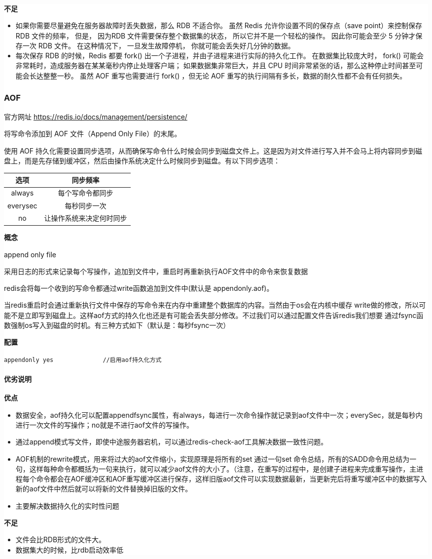 **不足**

- 如果你需要尽量避免在服务器故障时丢失数据，那么 RDB 不适合你。 虽然 Redis 允许你设置不同的保存点（save point）来控制保存 RDB 文件的频率， 但是， 因为RDB 文件需要保存整个数据集的状态， 所以它并不是一个轻松的操作。 因此你可能会至少 5 分钟才保存一次 RDB 文件。 在这种情况下， 一旦发生故障停机， 你就可能会丢失好几分钟的数据。
- 每次保存 RDB 的时候，Redis 都要 fork() 出一个子进程，并由子进程来进行实际的持久化工作。 在数据集比较庞大时， fork() 可能会非常耗时，造成服务器在某某毫秒内停止处理客户端； 如果数据集非常巨大，并且 CPU 时间非常紧张的话，那么这种停止时间甚至可能会长达整整一秒。 虽然 AOF 重写也需要进行 fork() ，但无论 AOF 重写的执行间隔有多长，数据的耐久性都不会有任何损失。

### AOF  

官方网址 https://redis.io/docs/management/persistence/

将写命令添加到 AOF 文件（Append Only File）的末尾。

使用 AOF 持久化需要设置同步选项，从而确保写命令什么时候会同步到磁盘文件上。这是因为对文件进行写入并不会马上将内容同步到磁盘上，而是先存储到缓冲区，然后由操作系统决定什么时候同步到磁盘。有以下同步选项：

|   选项   |         同步频率         |
| :------: | :----------------------: |
|  always  |     每个写命令都同步     |
| everysec |       每秒同步一次       |
|    no    | 让操作系统来决定何时同步 |

**概念**

append only file

采用日志的形式来记录每个写操作，追加到文件中，重启时再重新执行AOF文件中的命令来恢复数据

redis会将每一个收到的写命令都通过write函数追加到文件中(默认是 appendonly.aof)。

当redis重启时会通过重新执行文件中保存的写命令来在内存中重建整个数据库的内容。当然由于os会在内核中缓存 write做的修改，所以可能不是立即写到磁盘上。这样aof方式的持久化也还是有可能会丢失部分修改。不过我们可以通过配置文件告诉redis我们想要 通过fsync函数强制os写入到磁盘的时机。有三种方式如下（默认是：每秒fsync一次）

**配置**

```
appendonly yes              //启用aof持久化方式
```

#### 优劣说明

**优点**

- 数据安全，aof持久化可以配置appendfsync属性，有always，每进行一次命令操作就记录到aof文件中一次；everySec，就是每秒内进行一次文件的写操作；no就是不进行aof文件的写操作。
- 通过append模式写文件，即使中途服务器宕机，可以通过redis-check-aof工具解决数据一致性问题。
- AOF机制的rewrite模式，用来将过大的aof文件缩小，实现原理是将所有的set 通过一句set 命令总结，所有的SADD命令用总结为一句，这样每种命令都概括为一句来执行，就可以减少aof文件的大小了。（注意，在重写的过程中，是创建子进程来完成重写操作，主进程每个命令都会在AOF缓冲区和AOF重写缓冲区进行保存，这样旧版aof文件可以实现数据最新，当更新完后将重写缓冲区中的数据写入新的aof文件中然后就可以将新的文件替换掉旧版的文件。

- 主要解决数据持久化的实时性问题

**不足**

- 文件会比RDB形式的文件大。
- 数据集大的时候，比rdb启动效率低
